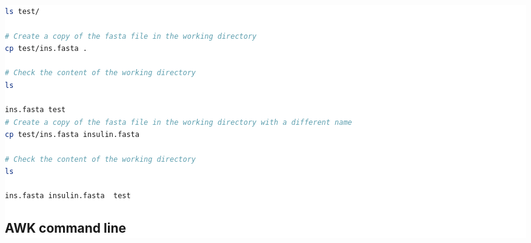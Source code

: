 ```bash
ls test/

# Create a copy of the fasta file in the working directory
cp test/ins.fasta . 

# Check the content of the working directory
ls 

ins.fasta test
# Create a copy of the fasta file in the working directory with a different name
cp test/ins.fasta insulin.fasta

# Check the content of the working directory
ls 

ins.fasta insulin.fasta  test
```


## AWK command line 


